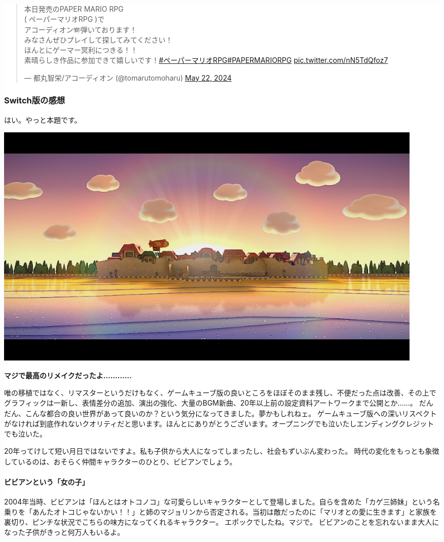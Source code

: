 <blockquote class="twitter-tweet"><p lang="ja" dir="ltr">本日発売のPAPER MARIO RPG<br>( ペーパーマリオRPG )で<br>アコーディオン🪗弾いております！<br>みなさんぜひプレイして探してみてください！<br>ほんとにゲーマー冥利につきる！！<br>素晴らしき作品に参加できて嬉しいです！<a href="https://twitter.com/hashtag/%E3%83%9A%E3%83%BC%E3%83%91%E3%83%BC%E3%83%9E%E3%83%AA%E3%82%AARPG?src=hash&amp;ref_src=twsrc%5Etfw">#ペーパーマリオRPG</a><a href="https://twitter.com/hashtag/PAPERMARIORPG?src=hash&amp;ref_src=twsrc%5Etfw">#PAPERMARIORPG</a> <a href="https://t.co/nN5TdQfoz7">pic.twitter.com/nN5TdQfoz7</a></p>&mdash; 都丸智栄/アコーディオン (@tomarutomoharu) <a href="https://twitter.com/tomarutomoharu/status/1793297865995075720?ref_src=twsrc%5Etfw">May 22, 2024</a></blockquote>


### Switch版の感想
はい。やっと本題です。

<img src="/assets/img/blog/202406_paper2.jpg" alt="夜明けを迎えるゴロツキタウン" loading="lazy" width="800" class="">

<strong>マジで最高のリメイクだったよ…………</strong>

唯の移植ではなく、リマスターというだけもなく、ゲームキューブ版の良いところをほぼそのまま残し、不便だった点は改善、その上でグラフィックは一新し、表情差分の追加、演出の強化、大量のBGM新曲、20年以上前の設定資料アートワークまで公開とか……。
だんだん、こんな都合の良い世界があって良いのか？という気分になってきました。夢かもしれねェ。
ゲームキューブ版への深いリスペクトがなければ到底作れないクオリティだと思います。ほんとにありがとうございます。オープニングでも泣いたしエンディングクレジットでも泣いた。

20年ってけして短い月日ではないですよ。私も子供から大人になってしまったし、社会もずいぶん変わった。
時代の変化をもっとも象徴しているのは、おそらく仲間キャラクターのひとり、ビビアンでしょう。

#### ビビアンという「女の子」

2004年当時、ビビアンは「ほんとはオトコノコ」な可愛らしいキャラクターとして登場しました。自らを含めた「カゲ三姉妹」という名乗りを「あんたオトコじゃないかい！！」と姉のマジョリンから否定される。当初は敵だったのに「マリオとの愛に生きます」と家族を裏切り、ピンチな状況でこちらの味方になってくれるキャラクター。
エポックでしたね。マジで。
ビビアンのことを忘れないまま大人になった子供がきっと何万人もいるよ。
